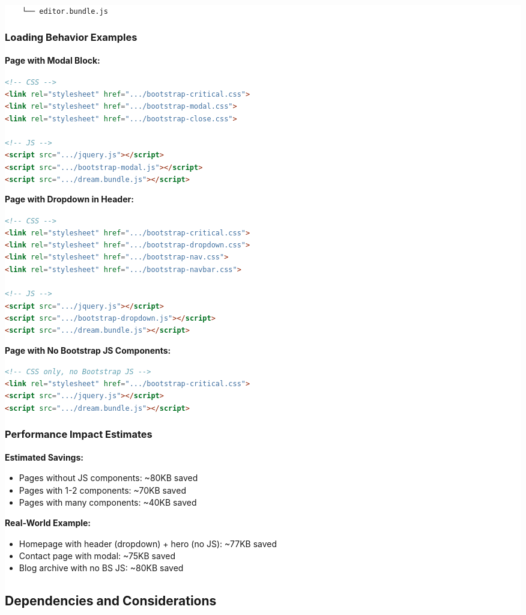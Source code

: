 ```
    └── editor.bundle.js
```

### Loading Behavior Examples

**Page with Modal Block:**
```html
<!-- CSS -->
<link rel="stylesheet" href=".../bootstrap-critical.css">
<link rel="stylesheet" href=".../bootstrap-modal.css">
<link rel="stylesheet" href=".../bootstrap-close.css">

<!-- JS -->
<script src=".../jquery.js"></script>
<script src=".../bootstrap-modal.js"></script>
<script src=".../dream.bundle.js"></script>
```

**Page with Dropdown in Header:**
```html
<!-- CSS -->
<link rel="stylesheet" href=".../bootstrap-critical.css">
<link rel="stylesheet" href=".../bootstrap-dropdown.css">
<link rel="stylesheet" href=".../bootstrap-nav.css">
<link rel="stylesheet" href=".../bootstrap-navbar.css">

<!-- JS -->
<script src=".../jquery.js"></script>
<script src=".../bootstrap-dropdown.js"></script>
<script src=".../dream.bundle.js"></script>
```

**Page with No Bootstrap JS Components:**
```html
<!-- CSS only, no Bootstrap JS -->
<link rel="stylesheet" href=".../bootstrap-critical.css">
<script src=".../jquery.js"></script>
<script src=".../dream.bundle.js"></script>
```

### Performance Impact Estimates

**Estimated Savings:**
- Pages without JS components: ~80KB saved
- Pages with 1-2 components: ~70KB saved  
- Pages with many components: ~40KB saved

**Real-World Example:**
- Homepage with header (dropdown) + hero (no JS): ~77KB saved
- Contact page with modal: ~75KB saved
- Blog archive with no BS JS: ~80KB saved

## Dependencies and Considerations
